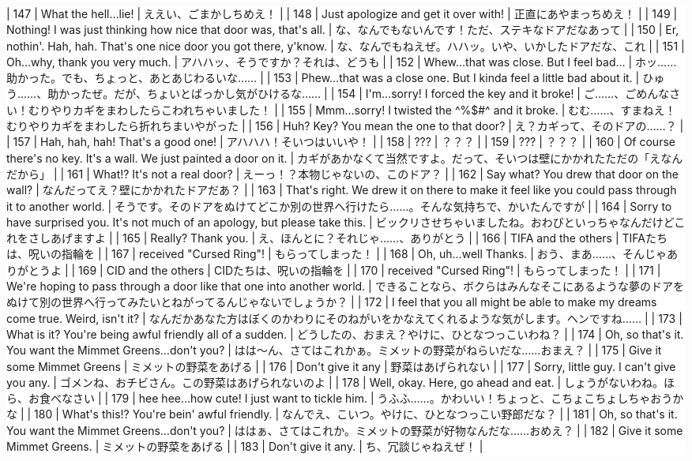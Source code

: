 | 147 | What the hell…lie! | ええい、ごまかしちめえ！ |
| 148 | Just apologize and get it over with! | 正直にあやまっちめえ！ |
| 149 | Nothing! I was just thinking how nice that door was, that's all. | な、なんでもないんです！ただ、ステキなドアだなあって |
| 150 | Er, nothin'. Hah, hah. That's one nice door you got there, y'know. | な、なんでもねえぜ。ハハッ。いや、いかしたドアだな、これ |
| 151 | Oh…why, thank you very much. | アハハッ、そうですか？それは、どうも |
| 152 | Whew…that was close. But I feel bad… | ホッ……助かった。でも、ちょっと、あとあじわるいな…… |
| 153 | Phew…that was a close one. But I kinda feel a little bad about it. | ひゅう……、助かったぜ。だが、ちょいとばっかし気がひけるな…… |
| 154 | I'm…sorry! I forced the key and it broke! | ご……、ごめんなさい！むりやりカギをまわしたらこわれちゃいました！ |
| 155 | Mmm…sorry! I twisted the ^%$#^ and it broke. | むむ……、すまねえ！むりやりカギをまわしたら折れちまいやがった |
| 156 | Huh? Key? You mean the one to that door? | え？カギって、そのドアの……？ |
| 157 | Hah, hah, hah! That's a good one! | アハハハ！そいつはいいや！ |
| 158 | ??? | ？？？ |
| 159 | ??? | ？？？ |
| 160 | Of course there's no key. It's a wall. We just painted a door on it. | カギがあかなくて当然ですよ。だって、そいつは壁にかかれたただの「えなんだから」 |
| 161 | What!? It's not a real door? | えーっ！？本物じゃないの、このドア？ |
| 162 | Say what? You drew that door on the wall? | なんだってえ？壁にかかれたドアだあ？ |
| 163 | That's right. We drew it on there to make it feel like you could pass through it to another world. | そうです。そのドアをぬけてどこか別の世界へ行けたら……。そんな気持ちで、かいたんですが |
| 164 | Sorry to have surprised you. It's not much of an apology, but please take this. | ビックリさせちゃいましたね。おわびといっちゃなんだけどこれをさしあげますよ |
| 165 | Really? Thank you. | え、ほんとに？それじゃ……、ありがとう |
| 166 | TIFA and the others | TIFAたちは、呪いの指輪を |
| 167 | received "Cursed Ring"! | もらってしまった！ |
| 168 | Oh, uh…well Thanks. | おう、まあ……、そんじゃありがとうよ |
| 169 | CID and the others | CIDたちは、呪いの指輪を |
| 170 | received "Cursed Ring"! | もらってしまった！ |
| 171 | We're hoping to pass through a door like that one into another world. | できることなら、ボクらはみんなそこにあるような夢のドアをぬけて別の世界へ行ってみたいとねがってるんじゃないでしょうか？ |
| 172 | I feel that you all might be able to make my dreams come true. Weird, isn't it? | なんだかあなた方はぼくのかわりにそのねがいをかなえてくれるような気がします。ヘンですね…… |
| 173 | What is it? You're being awful friendly all of a sudden. | どうしたの、おまえ？やけに、ひとなつっこいわね？ |
| 174 | Oh, so that's it. You want the Mimmet Greens…don't you? | はは～ん、さてはこれかぁ。ミメットの野菜がねらいだな……おまえ？ |
| 175 | Give it some Mimmet Greens | ミメットの野菜をあげる |
| 176 | Don't give it any | 野菜はあげられない |
| 177 | Sorry, little guy. I can't give you any. | ゴメンね、おチビさん。この野菜はあげられないのよ |
| 178 | Well, okay. Here, go ahead and eat. | しょうがないわね。ほら、お食べなさい |
| 179 | hee hee…how cute! I just want to tickle him. | うふふ……。かわいい！ちょっと、こちょこちょしちゃおうかな |
| 180 | What's this!? You're bein' awful friendly. | なんでえ、こいつ。やけに、ひとなつっこい野郎だな？ |
| 181 | Oh, so that's it. You want the Mimmet Greens…don't you? | ははぁ、さてはこれか。ミメットの野菜が好物なんだな……おめえ？ |
| 182 | Give it some Mimmet Greens. | ミメットの野菜をあげる |
| 183 | Don't give it any. | ち、冗談じゃねえぜ！ |